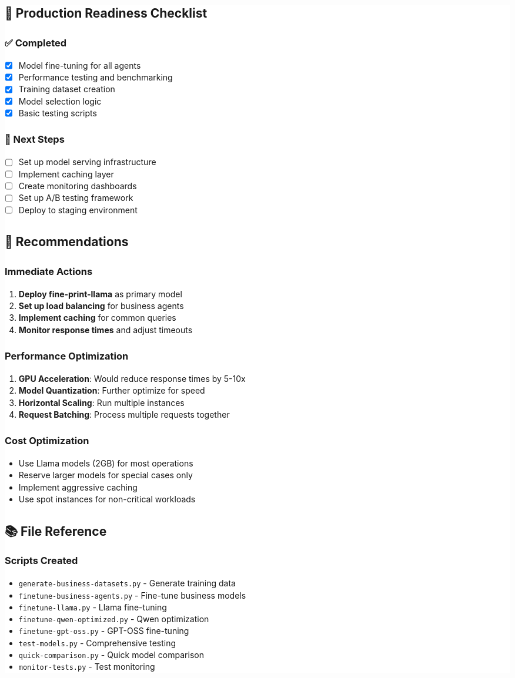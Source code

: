 ## 🚦 Production Readiness Checklist

### ✅ Completed
- [x] Model fine-tuning for all agents
- [x] Performance testing and benchmarking
- [x] Training dataset creation
- [x] Model selection logic
- [x] Basic testing scripts

### 🔄 Next Steps
- [ ] Set up model serving infrastructure
- [ ] Implement caching layer
- [ ] Create monitoring dashboards
- [ ] Set up A/B testing framework
- [ ] Deploy to staging environment

## 🎯 Recommendations

### Immediate Actions
1. **Deploy fine-print-llama** as primary model
2. **Set up load balancing** for business agents
3. **Implement caching** for common queries
4. **Monitor response times** and adjust timeouts

### Performance Optimization
1. **GPU Acceleration**: Would reduce response times by 5-10x
2. **Model Quantization**: Further optimize for speed
3. **Horizontal Scaling**: Run multiple instances
4. **Request Batching**: Process multiple requests together

### Cost Optimization
- Use Llama models (2GB) for most operations
- Reserve larger models for special cases only
- Implement aggressive caching
- Use spot instances for non-critical workloads

## 📚 File Reference

### Scripts Created
- `generate-business-datasets.py` - Generate training data
- `finetune-business-agents.py` - Fine-tune business models
- `finetune-llama.py` - Llama fine-tuning
- `finetune-qwen-optimized.py` - Qwen optimization
- `finetune-gpt-oss.py` - GPT-OSS fine-tuning
- `test-models.py` - Comprehensive testing
- `quick-comparison.py` - Quick model comparison
- `monitor-tests.py` - Test monitoring
